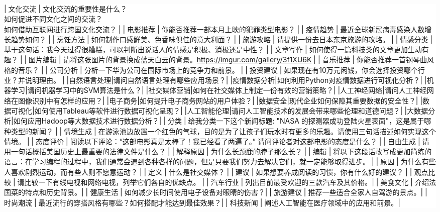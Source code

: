 | 文化交流                              | 文化交流的重要性是什么？<br>如何促进不同文化之间的交流？<br>如何借助互联网进行跨国文化交流？ |
| 电影推荐                                | 你能否推荐一部本月上映的犯罪类型电影？                                                                   |
| 疫情趋势                                | 最近全球新冠病毒感染人数增长趋势如何？                                                                   |
| 烹饪方法                                | 如何制作口感鲜美、色香味俱佳的意大利面？                                                               |
| 旅游攻略                                | 请提供一份去日本东京旅游的攻略。                                                                          |
| 情感分类                                | 基于这句话：我今天过得很糟糕，可以判断出说话人的情感是积极、消极还是中性？                              |
| 文章写作                                | 如何使得一篇科技类的文章更加生动有趣？                                                                   |
| 图片编辑                                | 请将这张图片的背景换成蓝天白云的背景。https://imgur.com/gallery/3f1XU6K                                  |
| 音乐推荐                                | 你能否推荐一首钢琴曲风格的音乐？                                                                          |
| 公司分析                                | 分析一下华为公司在国际市场上的竞争力和前景。                                                              |
| 投资建议                                | 如果现在有10万元闲钱，你会选择投资哪个行业？并说明理由。                                               |
|自然语言处理|请问自然语言处理有哪些应用场景？|
|疫情数据分析|如何利用Python对疫情数据进行可视化分析？|
|机器学习|请问机器学习中的SVM算法是什么？|
|社交媒体营销|如何在社交媒体上制定一份有效的营销策略？|
|人工神经网络|请问人工神经网络在图像识别中有怎样的应用？|
|电子商务|如何提升电子商务网站的用户体验？|
|数据安全|现代企业如何保障其重要数据的安全性？|
|数据可视化|如何使用Tableau等软件进行数据可视化呈现？|
|人工智能伦理|请问人工智能技术的发展会带来哪些伦理和道德问题？|
|大数据分析|如何应用Hadoop等大数据技术进行数据分析？|
| 分类                       | 给我分类一下这个新闻标题: "NASA 的探测器成功登陆火星表面"，这是属于哪种类型的新闻？                                                                                                                                                                                                                                                                                                           |
| 情境生成               | 在游泳池边放置一个红色的气球，目的是为了让孩子们玩水时有更多的乐趣。请使用三句话描述如何实现这个情境。                                                                                                                                                                                                                                                                                |
| 态度评价       | 阅读以下评论：“这部电影真是太棒了！我已经看了两遍了。” 请问评论者对这部电影的态度是什么？                                                                                                                                                                                                                                                                                    |
| 自由生成               | 请用一句话概括美国历史上最重要的法律文件是什么？                                                                                                                                                                                                                                                                                                                                   |
| 解释原因               | 为什么长颈鹿的脖子那么长？                                                                                                                                                                                                                                                                                                                                                           |
| 编辑                             | 将以下这段话改写成更加简练的语言：在学习编程的过程中，我们通常会遇到各种各样的问题，但是只要我们努力去解决它们，就一定能够取得进步。                                                                                                                                                                                                                                 |
| 原因                    | 为什么有些人喜欢剧烈运动，而有些人则不愿意运动？                                                                                                                                                                                                                                                                                                                                    |
| 定义                      | 什么是社交媒体？                                                                                                                                                                                                                                                                                                                                                                       |
| 建议                            | 如果想要养成阅读的习惯，你有什么好的建议？                                                                                                                                                                                                                                                                                                                                        |
| 观点比较           | 请比较一下有线电视和网络电视，列举它们各自的优缺点。                                                                                                                                                                                                                                                                                                                            |
| 汽车行业 | 列出目前最受欢迎的三款汽车及其价格。|
| 美食文化 | 介绍法国菜的特点和历史背景。|
| 健康生活 | 如何减少长时间使用电子设备对眼睛的伤害？|
| 旅游建议 | 推荐一些适合全家人自驾游的景点。|
| 时尚潮流 | 最近流行的穿搭风格有哪些？如何搭配才能达到最佳效果？|
| 科技新闻 | 阐述人工智能在医疗领域中的应用和前景。|